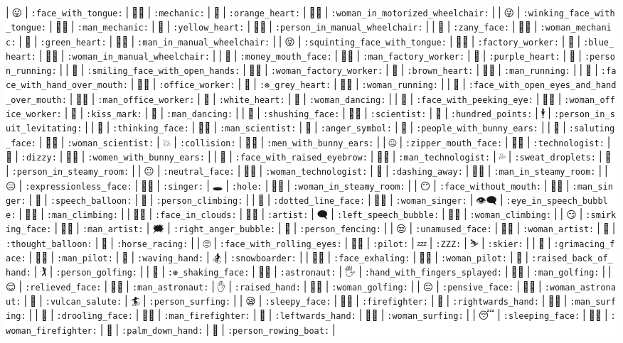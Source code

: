 | 😛    | `:face_with_tongue:`                        | 🧑‍🔧   | `:mechanic:`                  | 🧡    | `:orange_heart:`                             | 👩‍🦼   | `:woman_in_motorized_wheelchair:`  |
| 😜    | `:winking_face_with_tongue:`                | 👨‍🔧   | `:man_mechanic:`              | 💛    | `:yellow_heart:`                             | 🧑‍🦽   | `:person_in_manual_wheelchair:`    |
| 🤪    | `:zany_face:`                               | 👩‍🔧   | `:woman_mechanic:`            | 💚    | `:green_heart:`                              | 👨‍🦽   | `:man_in_manual_wheelchair:`       |
| 😝    | `:squinting_face_with_tongue:`              | 🧑‍🏭   | `:factory_worker:`            | 💙    | `:blue_heart:`                               | 👩‍🦽   | `:woman_in_manual_wheelchair:`     |
| 🤑    | `:money_mouth_face:`                        | 👨‍🏭   | `:man_factory_worker:`        | 💜    | `:purple_heart:`                             | 🏃    | `:person_running:`                 |
| 🤗    | `:smiling_face_with_open_hands:`            | 👩‍🏭   | `:woman_factory_worker:`      | 🤎    | `:brown_heart:`                              | 🏃‍♂️   | `:man_running:`                    |
| 🤭    | `:face_with_hand_over_mouth:`               | 🧑‍💼   | `:office_worker:`             | 🖤    | `:⊛_grey_heart:`                             | 🏃‍♀️   | `:woman_running:`                  |
| 🫢    | `:face_with_open_eyes_and_hand_over_mouth:` | 👨‍💼   | `:man_office_worker:`         | 🤍    | `:white_heart:`                              | 💃    | `:woman_dancing:`                  |
| 🫣    | `:face_with_peeking_eye:`                   | 👩‍💼   | `:woman_office_worker:`       | 💋    | `:kiss_mark:`                                | 🕺    | `:man_dancing:`                    |
| 🤫    | `:shushing_face:`                           | 🧑‍🔬   | `:scientist:`                 | 💯    | `:hundred_points:`                           | 🕴    | `:person_in_suit_levitating:`      |
| 🤔    | `:thinking_face:`                           | 👨‍🔬   | `:man_scientist:`             | 💢    | `:anger_symbol:`                             | 👯    | `:people_with_bunny_ears:`         |
| 🫡    | `:saluting_face:`                           | 👩‍🔬   | `:woman_scientist:`           | 💥    | `:collision:`                                | 👯‍♂️   | `:men_with_bunny_ears:`            |
| 🤐    | `:zipper_mouth_face:`                       | 🧑‍💻   | `:technologist:`              | 💫    | `:dizzy:`                                    | 👯‍♀️   | `:women_with_bunny_ears:`          |
| 🤨    | `:face_with_raised_eyebrow:`                | 👨‍💻   | `:man_technologist:`          | 💦    | `:sweat_droplets:`                           | 🧖    | `:person_in_steamy_room:`          |
| 😐    | `:neutral_face:`                            | 👩‍💻   | `:woman_technologist:`        | 💨    | `:dashing_away:`                             | 🧖‍♂️   | `:man_in_steamy_room:`             |
| 😑    | `:expressionless_face:`                     | 🧑‍🎤   | `:singer:`                    | 🕳    | `:hole:`                                     | 🧖‍♀️   | `:woman_in_steamy_room:`           |
| 😶    | `:face_without_mouth:`                      | 👨‍🎤   | `:man_singer:`                | 💬    | `:speech_balloon:`                           | 🧗    | `:person_climbing:`                |
| 🫥    | `:dotted_line_face:`                        | 👩‍🎤   | `:woman_singer:`              | 👁️‍🗨️   | `:eye_in_speech_bubble:`                     | 🧗‍♂️   | `:man_climbing:`                   |
| 😶‍🌫️   | `:face_in_clouds:`                          | 🧑‍🎨   | `:artist:`                    | 🗨    | `:left_speech_bubble:`                       | 🧗‍♀️   | `:woman_climbing:`                 |
| 😏    | `:smirking_face:`                           | 👨‍🎨   | `:man_artist:`                | 🗯    | `:right_anger_bubble:`                       | 🤺    | `:person_fencing:`                 |
| 😒    | `:unamused_face:`                           | 👩‍🎨   | `:woman_artist:`              | 💭    | `:thought_balloon:`                          | 🏇    | `:horse_racing:`                   |
| 🙄    | `:face_with_rolling_eyes:`                  | 🧑‍✈️   | `:pilot:`                     | 💤    | `:ZZZ:`                                      | ⛷    | `:skier:`                          |
| 😬    | `:grimacing_face:`                          | 👨‍✈️   | `:man_pilot:`                 | 👋    | `:waving_hand:`                              | 🏂    | `:snowboarder:`                    |
| 😮‍💨   | `:face_exhaling:`                           | 👩‍✈️   | `:woman_pilot:`               | 🤚    | `:raised_back_of_hand:`                      | 🏌    | `:person_golfing:`                 |
| 🤥    | `:⊛_shaking_face:`                          | 🧑‍🚀   | `:astronaut:`                 | 🖐    | `:hand_with_fingers_splayed:`                | 🏌️‍♂️   | `:man_golfing:`                    |
| 😌    | `:relieved_face:`                           | 👨‍🚀   | `:man_astronaut:`             | ✋    | `:raised_hand:`                              | 🏌️‍♀️   | `:woman_golfing:`                  |
| 😔    | `:pensive_face:`                            | 👩‍🚀   | `:woman_astronaut:`           | 🖖    | `:vulcan_salute:`                            | 🏄    | `:person_surfing:`                 |
| 😪    | `:sleepy_face:`                             | 🧑‍🚒   | `:firefighter:`               | 🫱    | `:rightwards_hand:`                          | 🏄‍♂️   | `:man_surfing:`                    |
| 🤤    | `:drooling_face:`                           | 👨‍🚒   | `:man_firefighter:`           | 🫲    | `:leftwards_hand:`                           | 🏄‍♀️   | `:woman_surfing:`                  |
| 😴    | `:sleeping_face:`                           | 👩‍🚒   | `:woman_firefighter:`         | 🫳    | `:palm_down_hand:`                           | 🚣    | `:person_rowing_boat:`             |